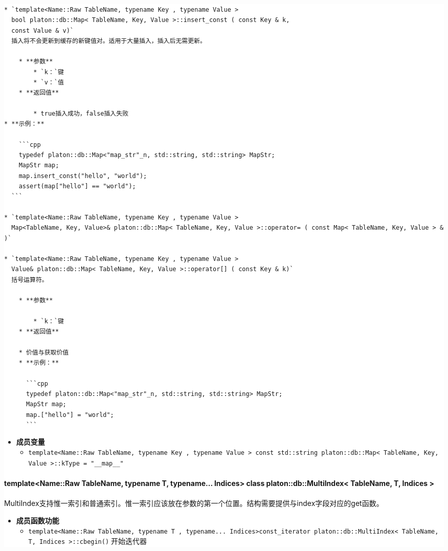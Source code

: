     * `template<Name::Raw TableName, typename Key , typename Value >
      bool platon::db::Map< TableName, Key, Value >::insert_const ( const Key & k,
      const Value & v)`
      插入将不会更新到缓存的新键值对。适用于大量插入，插入后无需更新。

        * **参数**
            * `k：`键
            * `v：`值
        * **返回值**

            * true插入成功，false插入失败
    * **示例：**

        ```cpp
        typedef platon::db::Map<"map_str"_n, std::string, std::string> MapStr;
        MapStr map;
        map.insert_const("hello", "world");
        assert(map["hello"] == "world");
      ```

    * `template<Name::Raw TableName, typename Key , typename Value >
      Map<TableName, Key, Value>& platon::db::Map< TableName, Key, Value >::operator= ( const Map< TableName, Key, Value > & )`

    * `template<Name::Raw TableName, typename Key , typename Value >
      Value& platon::db::Map< TableName, Key, Value >::operator[] ( const Key & k)`
      括号运算符。

        * **参数**

            * `k：`键
        * **返回值**

        * 价值与获取价值
        * **示例：**

          ```cpp
          typedef platon::db::Map<"map_str"_n, std::string, std::string> MapStr;
          MapStr map;
          map.["hello"] = "world";
          ```

* **成员变量**
    * `template<Name::Raw TableName, typename Key , typename Value >
      const std::string platon::db::Map< TableName, Key, Value >::kType = "__map__"`

#### template<Name::Raw TableName, typename T, typename... Indices> class platon::db::MultiIndex< TableName, T, Indices >

MultiIndex支持惟一索引和普通索引。惟一索引应该放在参数的第一个位置。结构需要提供与index字段对应的get函数。

* **成员函数功能**
    * `template<Name::Raw TableName, typename T , typename... Indices>const_iterator platon::db::MultiIndex< TableName, T, Indices >::cbegin()`
      开始迭代器
